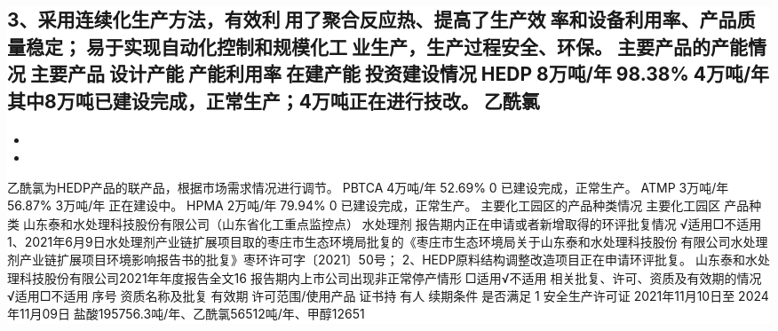 3、采用连续化生产方法，有效利
用了聚合反应热、提高了生产效
率和设备利用率、产品质量稳定；
易于实现自动化控制和规模化工
业生产，生产过程安全、环保。
主要产品的产能情况
主要产品
设计产能
产能利用率
在建产能
投资建设情况
HEDP
8万吨/年
98.38%
4万吨/年
其中8万吨已建设完成，正常生产；4万吨正在进行技改。
乙酰氯
-
-
-
乙酰氯为HEDP产品的联产品，根据市场需求情况进行调节。
PBTCA
4万吨/年
52.69%
0
已建设完成，正常生产。
ATMP
3万吨/年
56.87%
3万吨/年
正在建设中。
HPMA
2万吨/年
79.94%
0
已建设完成，正常生产。
主要化工园区的产品种类情况
主要化工园区
产品种类
山东泰和水处理科技股份有限公司（山东省化工重点监控点）
水处理剂
报告期内正在申请或者新增取得的环评批复情况
√适用□不适用
1、2021年6月9日水处理剂产业链扩展项目取的枣庄市生态环境局批复的《枣庄市生态环境局关于山东泰和水处理科技股份
有限公司水处理剂产业链扩展项目环境影响报告书的批复》枣环许可字〔2021〕50号；
2、HEDP原料结构调整改造项目正在申请环评批复。
山东泰和水处理科技股份有限公司2021年年度报告全文16
报告期内上市公司出现非正常停产情形
□适用√不适用
相关批复、许可、资质及有效期的情况
√适用□不适用
序号
资质名称及批复
有效期
许可范围/使用产品
证书持
有人
续期条件
是否满足
1
安全生产许可证
2021年11月10日至
2024年11月09日
盐酸195756.3吨/年、乙酰氯56512吨/年、甲醇12651